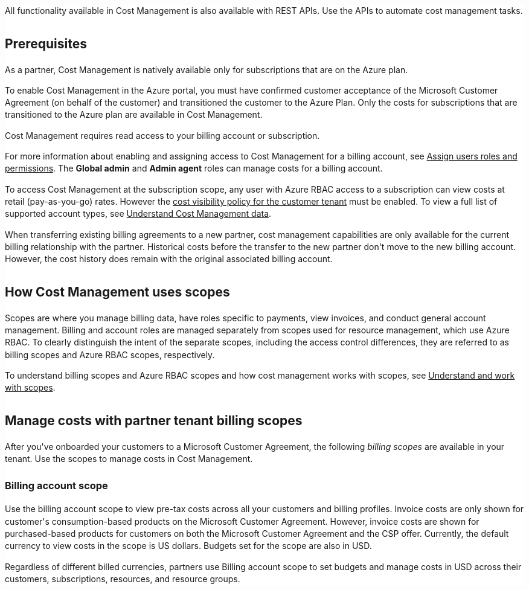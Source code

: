 All functionality available in Cost Management is also available with REST APIs. Use the APIs to automate cost management tasks.

## Prerequisites

As a partner, Cost Management is natively available only for subscriptions that are on the Azure plan.

To enable Cost Management in the Azure portal, you must have confirmed customer acceptance of the Microsoft Customer Agreement (on behalf of the customer) and transitioned the customer to the Azure Plan. Only the costs for subscriptions that are transitioned to the Azure plan are available in Cost Management.

Cost Management requires read access to your billing account or subscription.

For more information about enabling and assigning access to Cost Management for a billing account, see [Assign users roles and permissions](/partner-center/permissions-overview). The **Global admin** and **Admin agent** roles can manage costs for a billing account.

To access Cost Management at the subscription scope, any user with Azure RBAC access to a subscription can view costs at retail (pay-as-you-go) rates. However the [cost visibility policy for the customer tenant](#enable-the-policy-to-view-azure-usage-charges) must be enabled. To view a full list of supported account types, see [Understand Cost Management data](understand-cost-mgt-data.md).

When transferring existing billing agreements to a new partner, cost management capabilities are only available for the current billing relationship with the partner. Historical costs before the transfer to the new partner don't move to the new billing account. However, the cost history does remain with the original associated billing account.

## How Cost Management uses scopes

Scopes are where you manage billing data, have roles specific to payments, view invoices, and conduct general account management. Billing and account roles are managed separately from scopes used for resource management, which use Azure RBAC. To clearly distinguish the intent of the separate scopes, including the access control differences, they are referred to as billing scopes and Azure RBAC scopes, respectively.

To understand billing scopes and Azure RBAC scopes and how cost management works with scopes, see [Understand and work with scopes](understand-work-scopes.md).

## Manage costs with partner tenant billing scopes

After you've onboarded your customers to a Microsoft Customer Agreement, the following _billing scopes_ are available in your tenant. Use the scopes to manage costs in Cost Management.

### Billing account scope

Use the billing account scope to view pre-tax costs across all your customers and billing profiles. Invoice costs are only shown for customer's consumption-based products on the Microsoft Customer Agreement. However, invoice costs are shown for purchased-based products for customers on both the Microsoft Customer Agreement and the CSP offer. Currently, the default currency to view costs in the scope is US dollars. Budgets set for the scope are also in USD.

Regardless of different billed currencies, partners use Billing account scope to set budgets and manage costs in USD across their customers, subscriptions, resources, and resource groups.
